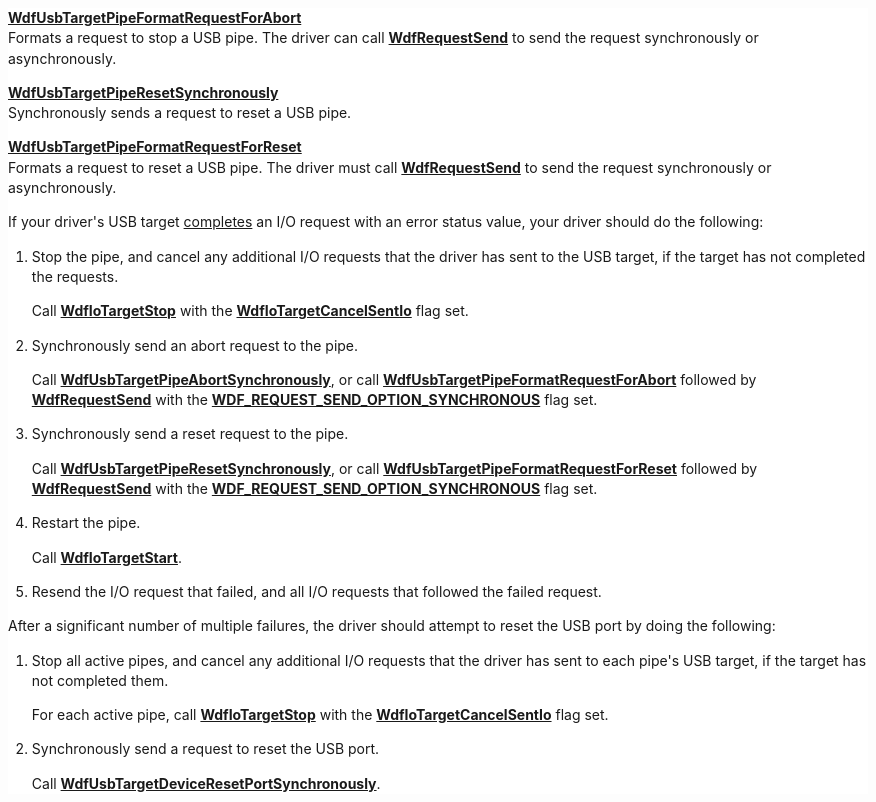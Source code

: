<a href="" id="---------wdfusbtargetpipeformatrequestforabort--------"></a>[**WdfUsbTargetPipeFormatRequestForAbort**](https://msdn.microsoft.com/library/windows/hardware/ff551132)  
Formats a request to stop a USB pipe. The driver can call [**WdfRequestSend**](https://msdn.microsoft.com/library/windows/hardware/ff550027) to send the request synchronously or asynchronously.

<a href="" id="---------wdfusbtargetpiperesetsynchronously--------"></a>[**WdfUsbTargetPipeResetSynchronously**](https://msdn.microsoft.com/library/windows/hardware/ff551156)  
Synchronously sends a request to reset a USB pipe.

<a href="" id="---------wdfusbtargetpipeformatrequestforreset--------"></a>[**WdfUsbTargetPipeFormatRequestForReset**](https://msdn.microsoft.com/library/windows/hardware/ff551138)  
Formats a request to reset a USB pipe. The driver must call [**WdfRequestSend**](https://msdn.microsoft.com/library/windows/hardware/ff550027) to send the request synchronously or asynchronously.

If your driver's USB target [completes](completing-i-o-requests.md) an I/O request with an error status value, your driver should do the following:

1.  Stop the pipe, and cancel any additional I/O requests that the driver has sent to the USB target, if the target has not completed the requests.

    Call [**WdfIoTargetStop**](https://msdn.microsoft.com/library/windows/hardware/ff548680) with the [**WdfIoTargetCancelSentIo**](https://msdn.microsoft.com/library/windows/hardware/ff552388) flag set.

2.  Synchronously send an abort request to the pipe.

    Call [**WdfUsbTargetPipeAbortSynchronously**](https://msdn.microsoft.com/library/windows/hardware/ff551129), or call [**WdfUsbTargetPipeFormatRequestForAbort**](https://msdn.microsoft.com/library/windows/hardware/ff551132) followed by [**WdfRequestSend**](https://msdn.microsoft.com/library/windows/hardware/ff550027) with the [**WDF\_REQUEST\_SEND\_OPTION\_SYNCHRONOUS**](https://msdn.microsoft.com/library/windows/hardware/ff552491) flag set.

3.  Synchronously send a reset request to the pipe.

    Call [**WdfUsbTargetPipeResetSynchronously**](https://msdn.microsoft.com/library/windows/hardware/ff551156), or call [**WdfUsbTargetPipeFormatRequestForReset**](https://msdn.microsoft.com/library/windows/hardware/ff551138) followed by [**WdfRequestSend**](https://msdn.microsoft.com/library/windows/hardware/ff550027) with the [**WDF\_REQUEST\_SEND\_OPTION\_SYNCHRONOUS**](https://msdn.microsoft.com/library/windows/hardware/ff552491) flag set.

4.  Restart the pipe.

    Call [**WdfIoTargetStart**](https://msdn.microsoft.com/library/windows/hardware/ff548677).

5.  Resend the I/O request that failed, and all I/O requests that followed the failed request.

After a significant number of multiple failures, the driver should attempt to reset the USB port by doing the following:

1.  Stop all active pipes, and cancel any additional I/O requests that the driver has sent to each pipe's USB target, if the target has not completed them.

    For each active pipe, call [**WdfIoTargetStop**](https://msdn.microsoft.com/library/windows/hardware/ff548680) with the [**WdfIoTargetCancelSentIo**](https://msdn.microsoft.com/library/windows/hardware/ff552388) flag set.

2.  Synchronously send a request to reset the USB port.

    Call [**WdfUsbTargetDeviceResetPortSynchronously**](https://msdn.microsoft.com/library/windows/hardware/ff550097).
